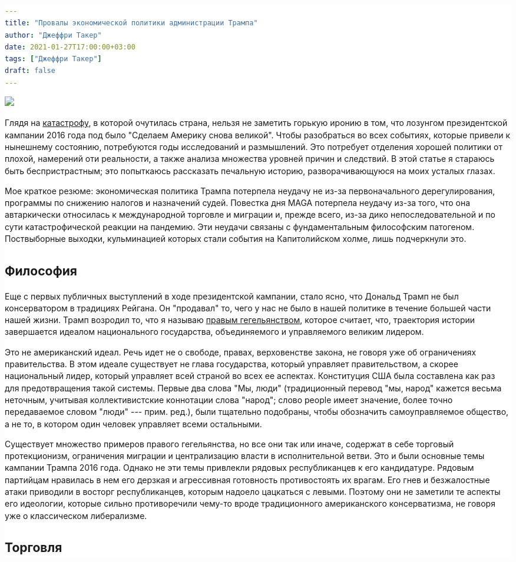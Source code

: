 ```yaml
---
title: "Провалы экономической политики администрации Трампа"
author: "Джеффри Такер"
date: 2021-01-27T17:00:00+03:00
tags: ["Джеффри Такер"]
draft: false
---
```

![](https://www.aier.org/wp-content/uploads/2021/01/whitehousedark-800x508.jpg)

Глядя на [катастрофу](https://www.aier.org/article/catastrophe-is-all-around-us/), в которой очутилась страна, нельзя не заметить горькую иронию в том, что лозунгом президентской кампании 2016 года под было "Сделаем Америку снова великой". Чтобы разобраться во всех событиях, которые привели к нынешнему состоянию, потребуются годы исследований и размышлений. Это потребует отделения хорошей политики от плохой, намерений оти реальности, а также анализа множества уровней причин и следствий. В этой статье я стараюсь быть беспристрастным; это попыткаюсь рассказать печальную историю, разворачивающуюся на моих усталых глазах.

Мое краткое резюме: экономическая политика Трампа потерпела неудачу не из-за первоначального дерегулирования, программы по снижению налогов и назначений судей. Повестка дня MAGA потерпела неудачу из-за того, что она автаркически относилась к международной торговле и миграции и, прежде всего, из-за дико непоследовательной и по сути катастрофической реакции на пандемию. Эти неудачи связаны с фундаментальным философским патогеном. Поствыборные выходки, кульминацией которых стали события на Капитолийском холме, лишь подчеркнули это.

## Философия

Еще с первых публичных выступлений в ходе президентской кампании, стало ясно, что Дональд Трамп не был консерватором в традициях Рейгана. Он "продавал" то, чего у нас не было в нашей политике в течение большей части нашей жизни. Трамп возродил то, что я называю [правым гегельянством](https://www.aier.org/article/a-brief-on-alt-right-ideology/), которое считает, что, траектория истории завершается идеалом национального государства, объединяемого и управляемого великим лидером.

Это не американский идеал. Речь идет не о свободе, правах, верховенстве закона, не говоря уже об ограничениях правительства. В этом идеале существует не глава государства, который управляет правительством, а скорее национальный лидер, который управляет всей страной во всех ее аспектах. Конституция США была составлена ​​как раз для предотвращения такой системы. Первые два слова "Мы, люди" (традиционный перевод "мы, народ" кажется весьма неточным, учитывая коллективистские коннотации слова "народ"; слово people имеет значение, более точно передаваемое словом "люди" --- прим. ред.), были тщательно подобраны, чтобы обозначить самоуправляемое общество, а не то, в котором один человек управляет всеми остальными.

Существует множество примеров правого гегельянства, но все они так или иначе, содержат в себе торговый протекционизм, ограничения миграции и централизацию власти в исполнительной ветви. Это и были основные темы кампании Трампа 2016 года. Однако не эти темы привлекли рядовых республиканцев к его кандидатуре. Рядовым партийцам нравилась в нем его дерзкая и агрессивная готовность противостоять их врагам. Его гнев и безжалостные атаки приводили в восторг республиканцев, которым надоело цацкаться с левыми. Поэтому они не заметили те аспекты его идеологии, которые сильно противоречили чему-то вроде традиционного американского консерватизма, не говоря уже о классическом либерализме.

## Торговля

